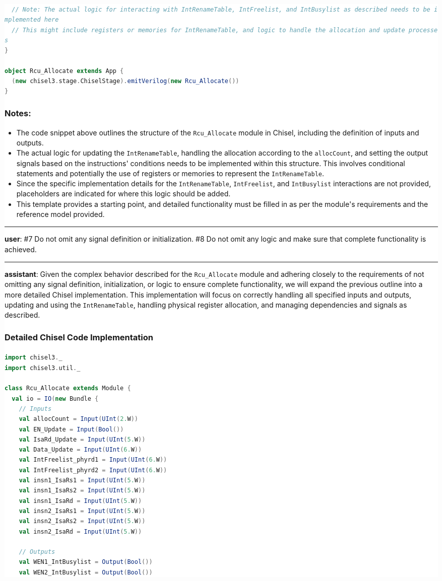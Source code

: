 ```scala
  // Note: The actual logic for interacting with IntRenameTable, IntFreelist, and IntBusylist as described needs to be implemented here
  // This might include registers or memories for IntRenameTable, and logic to handle the allocation and update processes
}

object Rcu_Allocate extends App {
  (new chisel3.stage.ChiselStage).emitVerilog(new Rcu_Allocate())
}
```

### Notes:
- The code snippet above outlines the structure of the `Rcu_Allocate` module in Chisel, including the definition of inputs and outputs. 
- The actual logic for updating the `IntRenameTable`, handling the allocation according to the `allocCount`, and setting the output signals based on the instructions' conditions needs to be implemented within this structure. This involves conditional statements and potentially the use of registers or memories to represent the `IntRenameTable`.
- Since the specific implementation details for the `IntRenameTable`, `IntFreelist`, and `IntBusylist` interactions are not provided, placeholders are indicated for where this logic should be added. 
- This template provides a starting point, and detailed functionality must be filled in as per the module's requirements and the reference model provided.

--------------------

**user**:
#7 Do not omit any signal definition or initialization.
#8 Do not omit any logic and make sure that complete functionality is achieved.

--------------------

**assistant**:
Given the complex behavior described for the `Rcu_Allocate` module and adhering closely to the requirements of not omitting any signal definition, initialization, or logic to ensure complete functionality, we will expand the previous outline into a more detailed Chisel implementation. This implementation will focus on correctly handling all specified inputs and outputs, updating and using the `IntRenameTable`, handling physical register allocation, and managing dependencies and signals as described.

### Detailed Chisel Code Implementation

```scala
import chisel3._
import chisel3.util._

class Rcu_Allocate extends Module {
  val io = IO(new Bundle {
    // Inputs
    val allocCount = Input(UInt(2.W))
    val EN_Update = Input(Bool())
    val IsaRd_Update = Input(UInt(5.W))
    val Data_Update = Input(UInt(6.W))
    val IntFreelist_phyrd1 = Input(UInt(6.W))
    val IntFreelist_phyrd2 = Input(UInt(6.W))
    val insn1_IsaRs1 = Input(UInt(5.W))
    val insn1_IsaRs2 = Input(UInt(5.W))
    val insn1_IsaRd = Input(UInt(5.W))
    val insn2_IsaRs1 = Input(UInt(5.W))
    val insn2_IsaRs2 = Input(UInt(5.W))
    val insn2_IsaRd = Input(UInt(5.W))

    // Outputs
    val WEN1_IntBusylist = Output(Bool())
    val WEN2_IntBusylist = Output(Bool())
```